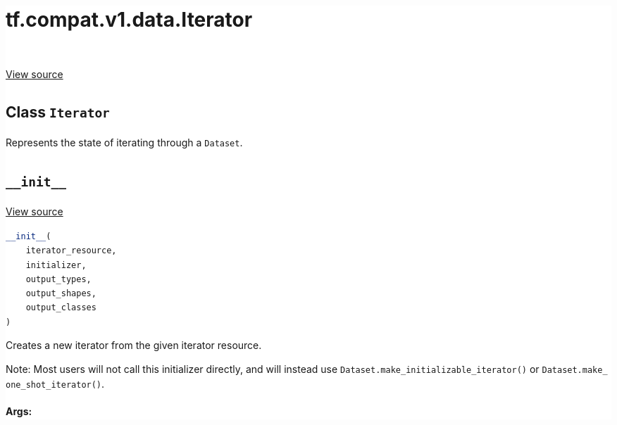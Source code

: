 <div itemscope itemtype="http://developers.google.com/ReferenceObject">
<meta itemprop="name" content="tf.compat.v1.data.Iterator" />
<meta itemprop="path" content="Stable" />
<meta itemprop="property" content="element_spec"/>
<meta itemprop="property" content="initializer"/>
<meta itemprop="property" content="output_classes"/>
<meta itemprop="property" content="output_shapes"/>
<meta itemprop="property" content="output_types"/>
<meta itemprop="property" content="__init__"/>
<meta itemprop="property" content="from_string_handle"/>
<meta itemprop="property" content="from_structure"/>
<meta itemprop="property" content="get_next"/>
<meta itemprop="property" content="make_initializer"/>
<meta itemprop="property" content="string_handle"/>
</div>

# tf.compat.v1.data.Iterator



<table class="tfo-notebook-buttons tfo-api" align="left">
</table>

<a target="_blank" href="/code/stable/tensorflow/python/data/ops/iterator_ops.py">View source</a>



## Class `Iterator`

Represents the state of iterating through a `Dataset`.






<h2 id="__init__"><code>__init__</code></h2>

<a target="_blank" href="/code/stable/tensorflow/python/data/ops/iterator_ops.py">View source</a>

``` python
__init__(
    iterator_resource,
    initializer,
    output_types,
    output_shapes,
    output_classes
)
```

Creates a new iterator from the given iterator resource.

Note: Most users will not call this initializer directly, and will
instead use `Dataset.make_initializable_iterator()` or
`Dataset.make_one_shot_iterator()`.

#### Args:
